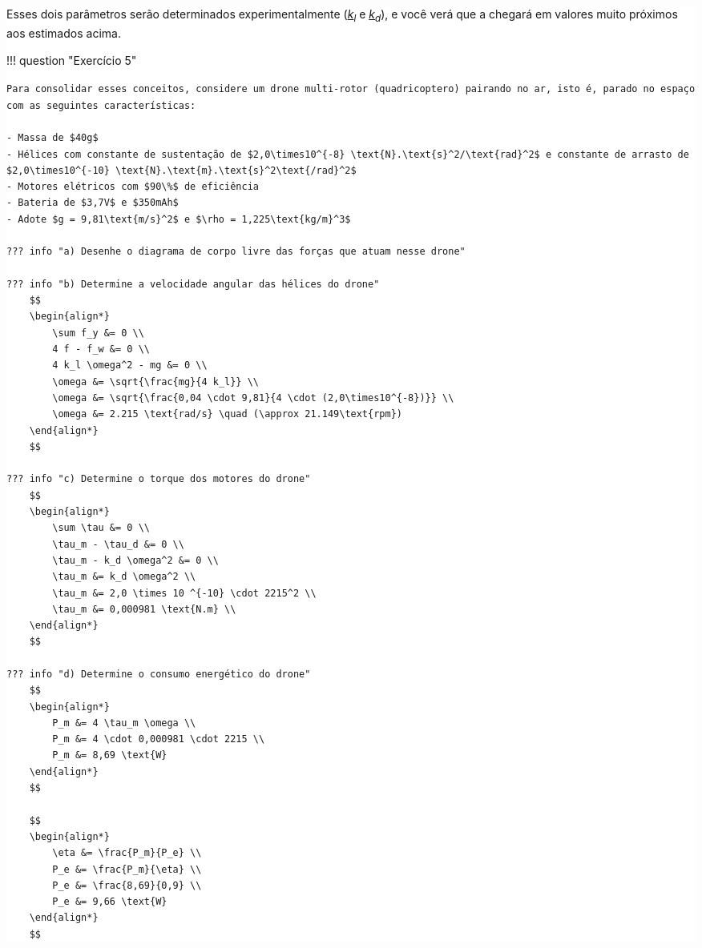 Esses dois parâmetros serão determinados experimentalmente ([$k_l$](../identification/lift_constant.md) e [$k_d$](../identification/drag_constant.md)), e você verá que a chegará em valores muito próximos aos estimados acima.

!!! question "Exercício 5"

    Para consolidar esses conceitos, considere um drone multi-rotor (quadricoptero) pairando no ar, isto é, parado no espaço com as seguintes características:
        
    - Massa de $40g$
    - Hélices com constante de sustentação de $2,0\times10^{-8} \text{N}.\text{s}^2/\text{rad}^2$ e constante de arrasto de $2,0\times10^{-10} \text{N}.\text{m}.\text{s}^2\text{/rad}^2$
    - Motores elétricos com $90\%$ de eficiência 
    - Bateria de $3,7V$ e $350mAh$
    - Adote $g = 9,81\text{m/s}^2$ e $\rho = 1,225\text{kg/m}^3$
        
    ??? info "a) Desenhe o diagrama de corpo livre das forças que atuam nesse drone"

    ??? info "b) Determine a velocidade angular das hélices do drone"
        $$
        \begin{align*}
            \sum f_y &= 0 \\
            4 f - f_w &= 0 \\
            4 k_l \omega^2 - mg &= 0 \\
            \omega &= \sqrt{\frac{mg}{4 k_l}} \\
            \omega &= \sqrt{\frac{0,04 \cdot 9,81}{4 \cdot (2,0\times10^{-8})}} \\
            \omega &= 2.215 \text{rad/s} \quad (\approx 21.149\text{rpm})
        \end{align*}
        $$

    ??? info "c) Determine o torque dos motores do drone"
        $$
        \begin{align*}
            \sum \tau &= 0 \\
            \tau_m - \tau_d &= 0 \\
            \tau_m - k_d \omega^2 &= 0 \\
            \tau_m &= k_d \omega^2 \\
            \tau_m &= 2,0 \times 10 ^{-10} \cdot 2215^2 \\
            \tau_m &= 0,000981 \text{N.m} \\
        \end{align*}
        $$
    
    ??? info "d) Determine o consumo energético do drone"
        $$
        \begin{align*}
            P_m &= 4 \tau_m \omega \\
            P_m &= 4 \cdot 0,000981 \cdot 2215 \\
            P_m &= 8,69 \text{W}
        \end{align*}   
        $$

        $$
        \begin{align*}
            \eta &= \frac{P_m}{P_e} \\
            P_e &= \frac{P_m}{\eta} \\
            P_e &= \frac{8,69}{0,9} \\
            P_e &= 9,66 \text{W}
        \end{align*}
        $$
